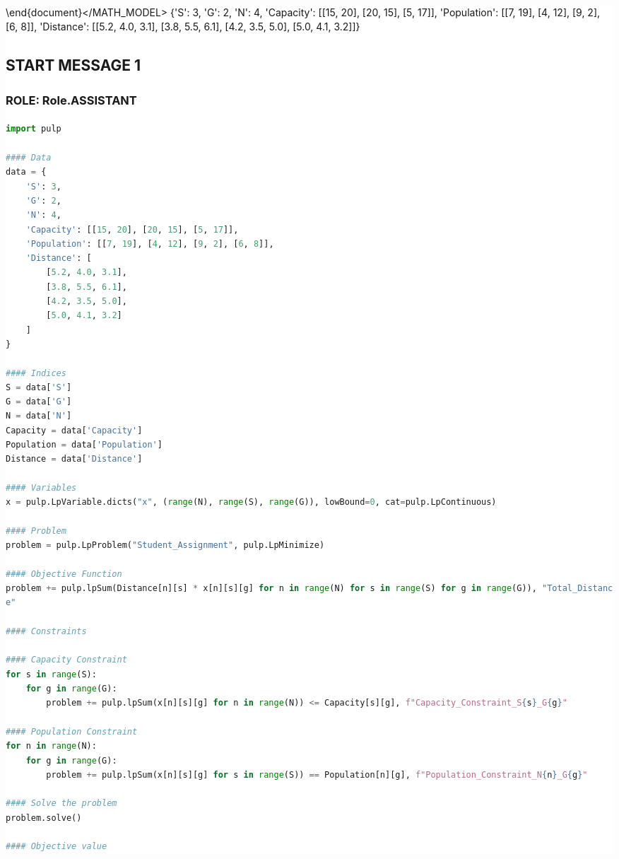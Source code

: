 \end{document}</MATH_MODEL>
<DATA>
{'S': 3, 'G': 2, 'N': 4, 'Capacity': [[15, 20], [20, 15], [5, 17]], 'Population': [[7, 19], [4, 12], [9, 2], [6, 8]], 'Distance': [[5.2, 4.0, 3.1], [3.8, 5.5, 6.1], [4.2, 3.5, 5.0], [5.0, 4.1, 3.2]]}</DATA>


## START MESSAGE 1 
### ROLE: Role.ASSISTANT
```python
import pulp

#### Data
data = {
    'S': 3,
    'G': 2,
    'N': 4,
    'Capacity': [[15, 20], [20, 15], [5, 17]],
    'Population': [[7, 19], [4, 12], [9, 2], [6, 8]],
    'Distance': [
        [5.2, 4.0, 3.1],
        [3.8, 5.5, 6.1],
        [4.2, 3.5, 5.0],
        [5.0, 4.1, 3.2]
    ]
}

#### Indices
S = data['S']
G = data['G']
N = data['N']
Capacity = data['Capacity']
Population = data['Population']
Distance = data['Distance']

#### Variables
x = pulp.LpVariable.dicts("x", (range(N), range(S), range(G)), lowBound=0, cat=pulp.LpContinuous)

#### Problem
problem = pulp.LpProblem("Student_Assignment", pulp.LpMinimize)

#### Objective Function
problem += pulp.lpSum(Distance[n][s] * x[n][s][g] for n in range(N) for s in range(S) for g in range(G)), "Total_Distance"

#### Constraints

#### Capacity Constraint
for s in range(S):
    for g in range(G):
        problem += pulp.lpSum(x[n][s][g] for n in range(N)) <= Capacity[s][g], f"Capacity_Constraint_S{s}_G{g}"

#### Population Constraint
for n in range(N):
    for g in range(G):
        problem += pulp.lpSum(x[n][s][g] for s in range(S)) == Population[n][g], f"Population_Constraint_N{n}_G{g}"

#### Solve the problem
problem.solve()

#### Objective value
```